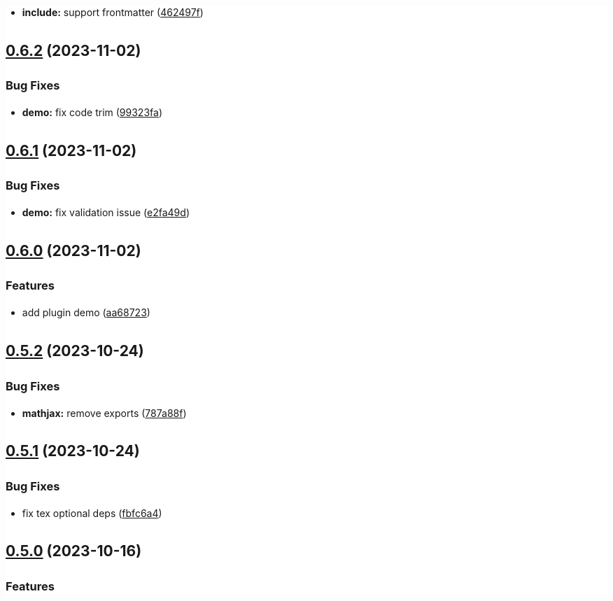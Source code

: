 - **include:** support frontmatter ([462497f](https://github.com/Mister-Hope/mdit-plugins/commit/462497fba6e8966ecb870d5e737d64574aa4bb9f))

## [0.6.2](https://github.com/Mister-Hope/mdit-plugins/compare/v0.6.1...v0.6.2) (2023-11-02)

### Bug Fixes

- **demo:** fix code trim ([99323fa](https://github.com/Mister-Hope/mdit-plugins/commit/99323fae6edea4e13115c2db1fa40add41952085))

## [0.6.1](https://github.com/Mister-Hope/mdit-plugins/compare/v0.6.0...v0.6.1) (2023-11-02)

### Bug Fixes

- **demo:** fix validation issue ([e2fa49d](https://github.com/Mister-Hope/mdit-plugins/commit/e2fa49d25552ae657ef87a8c09c9152cca735d69))

## [0.6.0](https://github.com/Mister-Hope/mdit-plugins/compare/v0.5.2...v0.6.0) (2023-11-02)

### Features

- add plugin demo ([aa68723](https://github.com/Mister-Hope/mdit-plugins/commit/aa687239f9369ae5bca4c07952d1da53d171833a))

## [0.5.2](https://github.com/Mister-Hope/mdit-plugins/compare/v0.5.1...v0.5.2) (2023-10-24)

### Bug Fixes

- **mathjax:** remove exports ([787a88f](https://github.com/Mister-Hope/mdit-plugins/commit/787a88f4591529537c4d12d0bd26089f70a72296))

## [0.5.1](https://github.com/Mister-Hope/mdit-plugins/compare/v0.5.0...v0.5.1) (2023-10-24)

### Bug Fixes

- fix tex optional deps ([fbfc6a4](https://github.com/Mister-Hope/mdit-plugins/commit/fbfc6a4cfea5105c26a0f292ae822aaddb95eea4))

## [0.5.0](https://github.com/Mister-Hope/mdit-plugins/compare/v0.4.8...v0.5.0) (2023-10-16)

### Features
